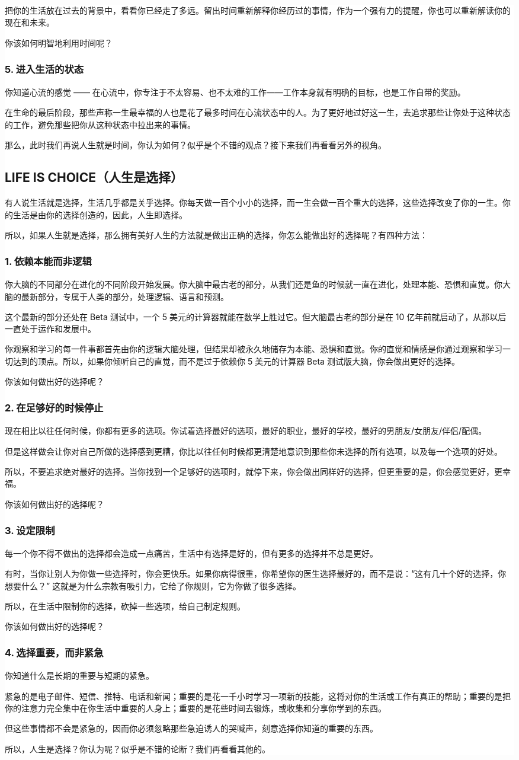 把你的生活放在过去的背景中，看看你已经走了多远。留出时间重新解释你经历过的事情，作为一个强有力的提醒，你也可以重新解读你的现在和未来。

你该如何明智地利用时间呢？

### 5. 进入生活的状态
你知道心流的感觉 —— 在心流中，你专注于不太容易、也不太难的工作——工作本身就有明确的目标，也是工作自带的奖励。

在生命的最后阶段，那些声称一生最幸福的人也是花了最多时间在心流状态中的人。为了更好地过好这一生，去追求那些让你处于这种状态的工作，避免那些把你从这种状态中拉出来的事情。

那么，此时我们再说人生就是时间，你认为如何？似乎是个不错的观点？接下来我们再看看另外的视角。


## LIFE IS CHOICE（人生是选择）

有人说生活就是选择，生活几乎都是关乎选择。你每天做一百个小小的选择，而一生会做一百个重大的选择，这些选择改变了你的一生。你的生活是由你的选择创造的，因此，人生即选择。

所以，如果人生就是选择，那么拥有美好人生的方法就是做出正确的选择，你怎么能做出好的选择呢？有四种方法：

### 1. 依赖本能而非逻辑
你大脑的不同部分在进化的不同阶段开始发展。你大脑中最古老的部分，从我们还是鱼的时候就一直在进化，处理本能、恐惧和直觉。你大脑的最新部分，专属于人类的部分，处理逻辑、语言和预测。

这个最新的部分还处在 Beta 测试中，一个 5 美元的计算器就能在数学上胜过它。但大脑最古老的部分是在 10 亿年前就启动了，从那以后一直处于运作和发展中。

你观察和学习的每一件事都首先由你的逻辑大脑处理，但结果却被永久地储存为本能、恐惧和直觉。你的直觉和情感是你通过观察和学习一切达到的顶点。所以，如果你倾听自己的直觉，而不是过于依赖你 5 美元的计算器 Beta 测试版大脑，你会做出更好的选择。

你该如何做出好的选择呢？


### 2. 在足够好的时候停止
现在相比以往任何时候，你都有更多的选项。你试着选择最好的选项，最好的职业，最好的学校，最好的男朋友/女朋友/伴侣/配偶。

但是这样做会让你对自己所做的选择感到更糟，你比以往任何时候都更清楚地意识到那些你未选择的所有选项，以及每一个选项的好处。

所以，不要追求绝对最好的选择。当你找到一个足够好的选项时，就停下来，你会做出同样好的选择，但更重要的是，你会感觉更好，更幸福。

你该如何做出好的选择呢？

### 3. 设定限制
每一个你不得不做出的选择都会造成一点痛苦，生活中有选择是好的，但有更多的选择并不总是更好。

有时，当你让别人为你做一些选择时，你会更快乐。如果你病得很重，你希望你的医生选择最好的，而不是说：“这有几十个好的选择，你想要什么？” 这就是为什么宗教有吸引力，它给了你规则，它为你做了很多选择。

所以，在生活中限制你的选择，砍掉一些选项，给自己制定规则。

你该如何做出好的选择呢？

### 4. 选择重要，而非紧急
你知道什么是长期的重要与短期的紧急。

紧急的是电子邮件、短信、推特、电话和新闻；重要的是花一千小时学习一项新的技能，这将对你的生活或工作有真正的帮助；重要的是把你的注意力完全集中在你生活中重要的人身上；重要的是花些时间去锻炼，或收集和分享你学到的东西。

但这些事情都不会是紧急的，因而你必须忽略那些急迫诱人的哭喊声，刻意选择你知道的重要的东西。


所以，人生是选择？你认为呢？似乎是不错的论断？我们再看看其他的。

